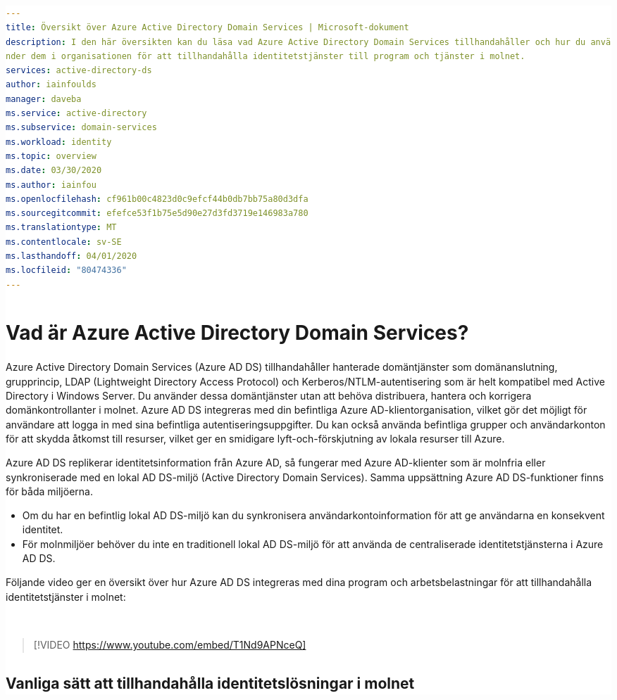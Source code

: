 ```yaml
---
title: Översikt över Azure Active Directory Domain Services | Microsoft-dokument
description: I den här översikten kan du läsa vad Azure Active Directory Domain Services tillhandahåller och hur du använder dem i organisationen för att tillhandahålla identitetstjänster till program och tjänster i molnet.
services: active-directory-ds
author: iainfoulds
manager: daveba
ms.service: active-directory
ms.subservice: domain-services
ms.workload: identity
ms.topic: overview
ms.date: 03/30/2020
ms.author: iainfou
ms.openlocfilehash: cf961b00c4823d0c9efcf44b0db7bb75a80d3dfa
ms.sourcegitcommit: efefce53f1b75e5d90e27d3fd3719e146983a780
ms.translationtype: MT
ms.contentlocale: sv-SE
ms.lasthandoff: 04/01/2020
ms.locfileid: "80474336"
---
```

# <a name="what-is-azure-active-directory-domain-services"></a>Vad är Azure Active Directory Domain Services?

Azure Active Directory Domain Services (Azure AD DS) tillhandahåller hanterade domäntjänster som domänanslutning, grupprincip, LDAP (Lightweight Directory Access Protocol) och Kerberos/NTLM-autentisering som är helt kompatibel med Active Directory i Windows Server. Du använder dessa domäntjänster utan att behöva distribuera, hantera och korrigera domänkontrollanter i molnet. Azure AD DS integreras med din befintliga Azure AD-klientorganisation, vilket gör det möjligt för användare att logga in med sina befintliga autentiseringsuppgifter. Du kan också använda befintliga grupper och användarkonton för att skydda åtkomst till resurser, vilket ger en smidigare lyft-och-förskjutning av lokala resurser till Azure.

Azure AD DS replikerar identitetsinformation från Azure AD, så fungerar med Azure AD-klienter som är molnfria eller synkroniserade med en lokal AD DS-miljö (Active Directory Domain Services). Samma uppsättning Azure AD DS-funktioner finns för båda miljöerna.

* Om du har en befintlig lokal AD DS-miljö kan du synkronisera användarkontoinformation för att ge användarna en konsekvent identitet.
* För molnmiljöer behöver du inte en traditionell lokal AD DS-miljö för att använda de centraliserade identitetstjänsterna i Azure AD DS.

Följande video ger en översikt över hur Azure AD DS integreras med dina program och arbetsbelastningar för att tillhandahålla identitetstjänster i molnet:

<br />

>[!VIDEO https://www.youtube.com/embed/T1Nd9APNceQ]

## <a name="common-ways-to-provide-identity-solutions-in-the-cloud"></a>Vanliga sätt att tillhandahålla identitetslösningar i molnet


[compare]: compare-identity-solutions.md
[synchronization]: synchronization.md
[tutorial-create]: tutorial-create-instance.md
[azure-ad-connect]: ../active-directory/hybrid/whatis-azure-ad-connect.md
[password-hash-sync]: ../active-directory/hybrid/how-to-connect-password-hash-synchronization.md
[availability-zones]: ../availability-zones/az-overview.md
[forest-trusts]: concepts-resource-forest.md